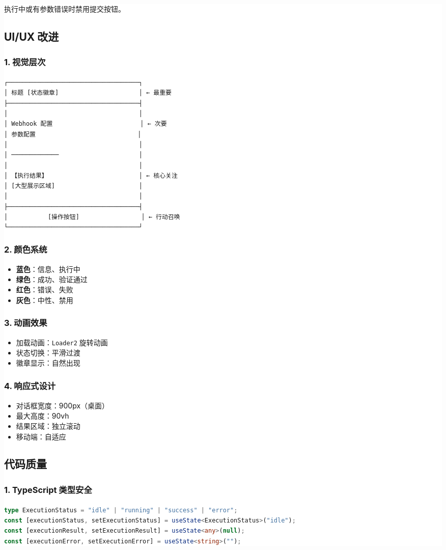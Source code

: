 执行中或有参数错误时禁用提交按钮。

## UI/UX 改进

### 1. 视觉层次

```
┌────────────────────────────────────┐
│ 标题 [状态徽章]                      │ ← 最重要
├────────────────────────────────────┤
│                                    │
│ Webhook 配置                        │ ← 次要
│ 参数配置                            │
│                                    │
│ ─────────────                      │
│                                    │
│ 【执行结果】                         │ ← 核心关注
│ [大型展示区域]                       │
│                                    │
├────────────────────────────────────┤
│           [操作按钮]                 │ ← 行动召唤
└────────────────────────────────────┘
```

### 2. 颜色系统

- **蓝色**：信息、执行中
- **绿色**：成功、验证通过
- **红色**：错误、失败
- **灰色**：中性、禁用

### 3. 动画效果

- 加载动画：`Loader2` 旋转动画
- 状态切换：平滑过渡
- 徽章显示：自然出现

### 4. 响应式设计

- 对话框宽度：900px（桌面）
- 最大高度：90vh
- 结果区域：独立滚动
- 移动端：自适应

## 代码质量

### 1. TypeScript 类型安全

```typescript
type ExecutionStatus = "idle" | "running" | "success" | "error";
const [executionStatus, setExecutionStatus] = useState<ExecutionStatus>("idle");
const [executionResult, setExecutionResult] = useState<any>(null);
const [executionError, setExecutionError] = useState<string>("");
```
